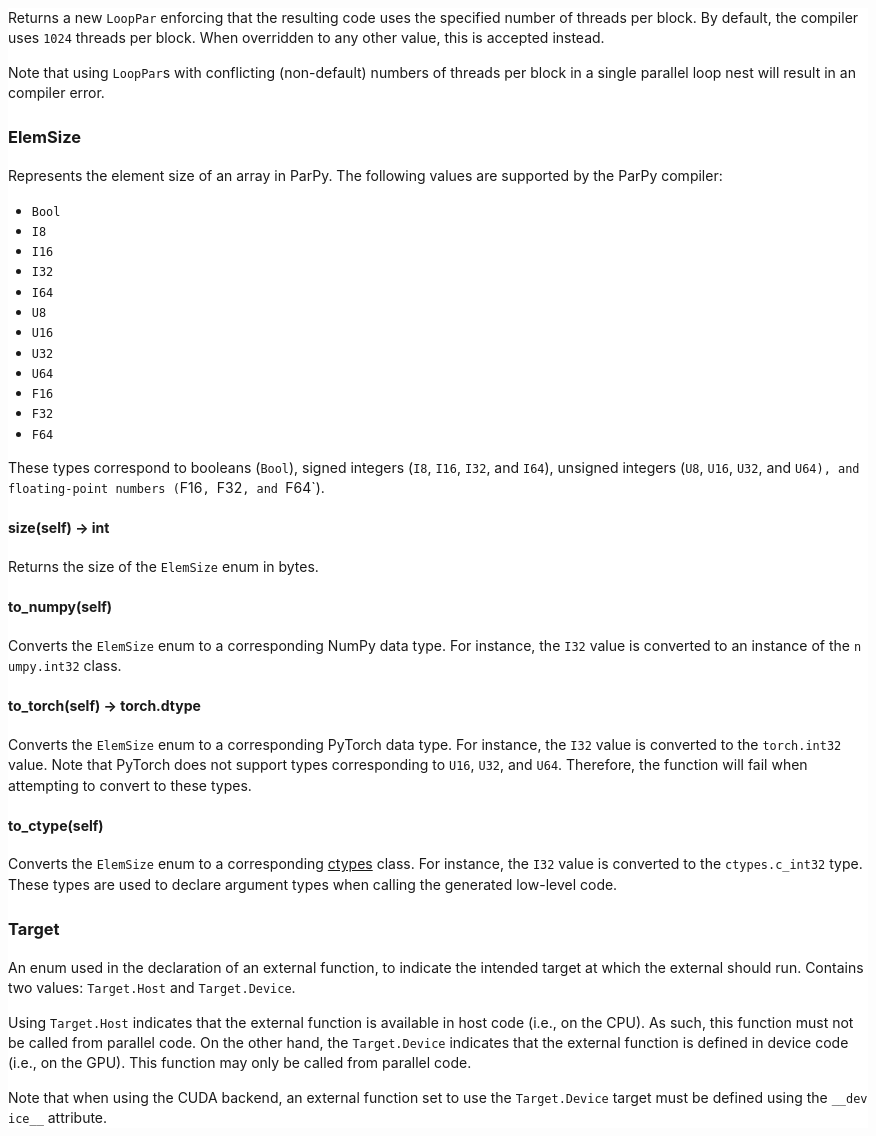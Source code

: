 Returns a new `LoopPar` enforcing that the resulting code uses the specified number of threads per block. By default, the compiler uses `1024` threads per block. When overridden to any other value, this is accepted instead.

Note that using `LoopPar`s with conflicting (non-default) numbers of threads per block in a single parallel loop nest will result in an compiler error.

### ElemSize

Represents the element size of an array in ParPy. The following values are supported by the ParPy compiler:
- `Bool`
- `I8`
- `I16`
- `I32`
- `I64`
- `U8`
- `U16`
- `U32`
- `U64`
- `F16`
- `F32`
- `F64`

These types correspond to booleans (`Bool`), signed integers (`I8`, `I16`, `I32`, and `I64`), unsigned integers (`U8`, `U16`, `U32`, and `U64), and floating-point numbers (`F16`, `F32`, and `F64`).

#### size(self) -> int

Returns the size of the `ElemSize` enum in bytes.

#### to_numpy(self)

Converts the `ElemSize` enum to a corresponding NumPy data type. For instance, the `I32` value is converted to an instance of the `numpy.int32` class.

#### to_torch(self) -> torch.dtype

Converts the `ElemSize` enum to a corresponding PyTorch data type. For instance, the `I32` value is converted to the `torch.int32` value. Note that PyTorch does not support types corresponding to `U16`, `U32`, and `U64`. Therefore, the function will fail when attempting to convert to these types.

#### to_ctype(self)

Converts the `ElemSize` enum to a corresponding [ctypes](https://docs.python.org/3/library/ctypes.html) class. For instance, the `I32` value is converted to the `ctypes.c_int32` type. These types are used to declare argument types when calling the generated low-level code.

### Target

An enum used in the declaration of an external function, to indicate the intended target at which the external should run. Contains two values: `Target.Host` and `Target.Device`.

Using `Target.Host` indicates that the external function is available in host code (i.e., on the CPU). As such, this function must not be called from parallel code. On the other hand, the `Target.Device` indicates that the external function is defined in device code (i.e., on the GPU). This function may only be called from parallel code.

Note that when using the CUDA backend, an external function set to use the `Target.Device` target must be defined using the `__device__` attribute.
